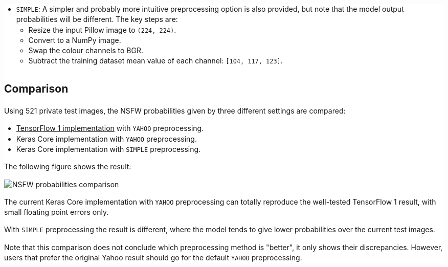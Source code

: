 - `SIMPLE`: A simpler and probably more intuitive preprocessing option is also provided,
  but note that the model output probabilities will be different.
  The key steps are:
  - Resize the input Pillow image to `(224, 224)`.
  - Convert to a NumPy image.
  - Swap the colour channels to BGR.
  - Subtract the training dataset mean value of each channel: `[104, 117, 123]`.

## Comparison

Using 521 private test images, the NSFW probabilities given by 
three different settings are compared:
- [TensorFlow 1 implementation](https://github.com/mdietrichstein/tensorflow-open_nsfw) with `YAHOO` preprocessing.
- Keras Core implementation with `YAHOO` preprocessing.
- Keras Core implementation with `SIMPLE` preprocessing.

The following figure shows the result:

![NSFW probabilities comparison](docs/nsfw_probabilities_comparison.png)

The current Keras Core implementation with `YAHOO` preprocessing
can totally reproduce the well-tested TensorFlow 1 result, 
with small floating point errors only.

With `SIMPLE` preprocessing the result is different, where the model tends 
to give lower probabilities over the current test images.

Note that this comparison does not conclude which preprocessing method is 
"better", it only shows their discrepancies. However, users that prefer the
original Yahoo result should go for the default `YAHOO` preprocessing.
